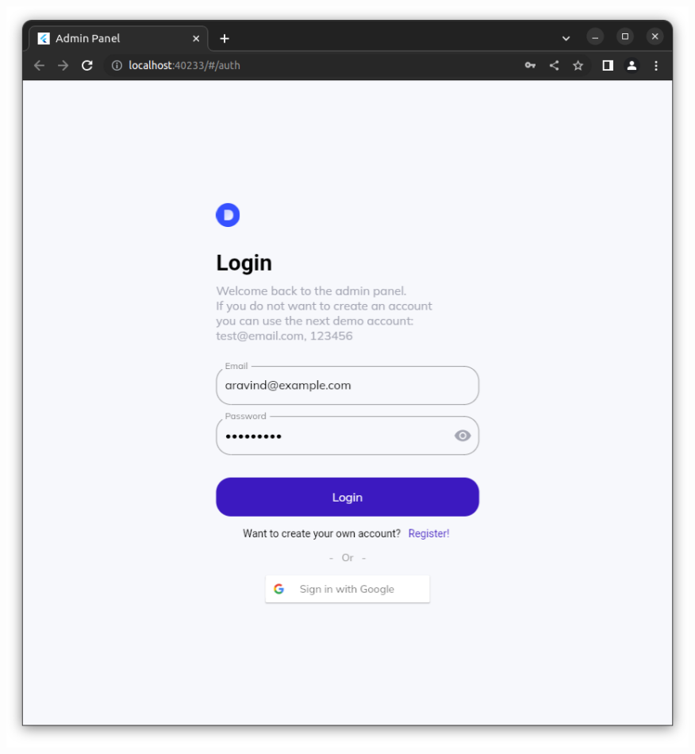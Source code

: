 <img width="1080" alt="Screenshot1" src="https://github.com/aravind-aimedlabs/ecommerce-admin-dashboard-panel/raw/main/assets/loginimage.png">
